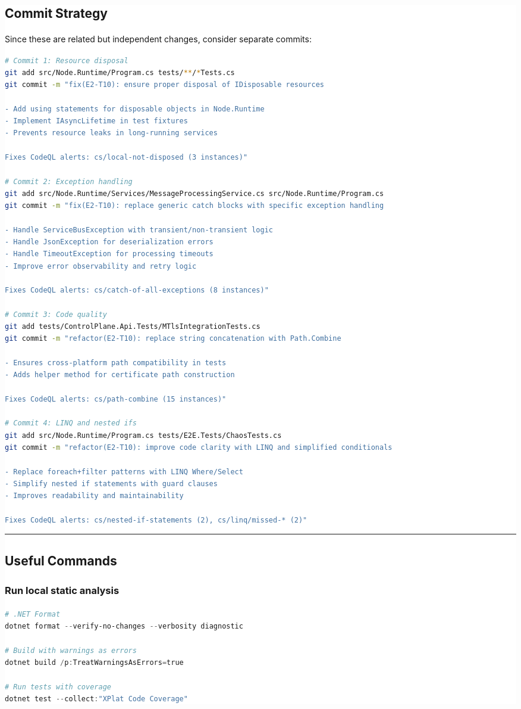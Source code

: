 ## Commit Strategy

Since these are related but independent changes, consider separate commits:

```bash
# Commit 1: Resource disposal
git add src/Node.Runtime/Program.cs tests/**/*Tests.cs
git commit -m "fix(E2-T10): ensure proper disposal of IDisposable resources

- Add using statements for disposable objects in Node.Runtime
- Implement IAsyncLifetime in test fixtures
- Prevents resource leaks in long-running services

Fixes CodeQL alerts: cs/local-not-disposed (3 instances)"

# Commit 2: Exception handling
git add src/Node.Runtime/Services/MessageProcessingService.cs src/Node.Runtime/Program.cs
git commit -m "fix(E2-T10): replace generic catch blocks with specific exception handling

- Handle ServiceBusException with transient/non-transient logic
- Handle JsonException for deserialization errors
- Handle TimeoutException for processing timeouts
- Improve error observability and retry logic

Fixes CodeQL alerts: cs/catch-of-all-exceptions (8 instances)"

# Commit 3: Code quality
git add tests/ControlPlane.Api.Tests/MTlsIntegrationTests.cs
git commit -m "refactor(E2-T10): replace string concatenation with Path.Combine

- Ensures cross-platform path compatibility in tests
- Adds helper method for certificate path construction

Fixes CodeQL alerts: cs/path-combine (15 instances)"

# Commit 4: LINQ and nested ifs
git add src/Node.Runtime/Program.cs tests/E2E.Tests/ChaosTests.cs
git commit -m "refactor(E2-T10): improve code clarity with LINQ and simplified conditionals

- Replace foreach+filter patterns with LINQ Where/Select
- Simplify nested if statements with guard clauses
- Improves readability and maintainability

Fixes CodeQL alerts: cs/nested-if-statements (2), cs/linq/missed-* (2)"
```

---

## Useful Commands

### Run local static analysis
```powershell
# .NET Format
dotnet format --verify-no-changes --verbosity diagnostic

# Build with warnings as errors
dotnet build /p:TreatWarningsAsErrors=true

# Run tests with coverage
dotnet test --collect:"XPlat Code Coverage"
```
